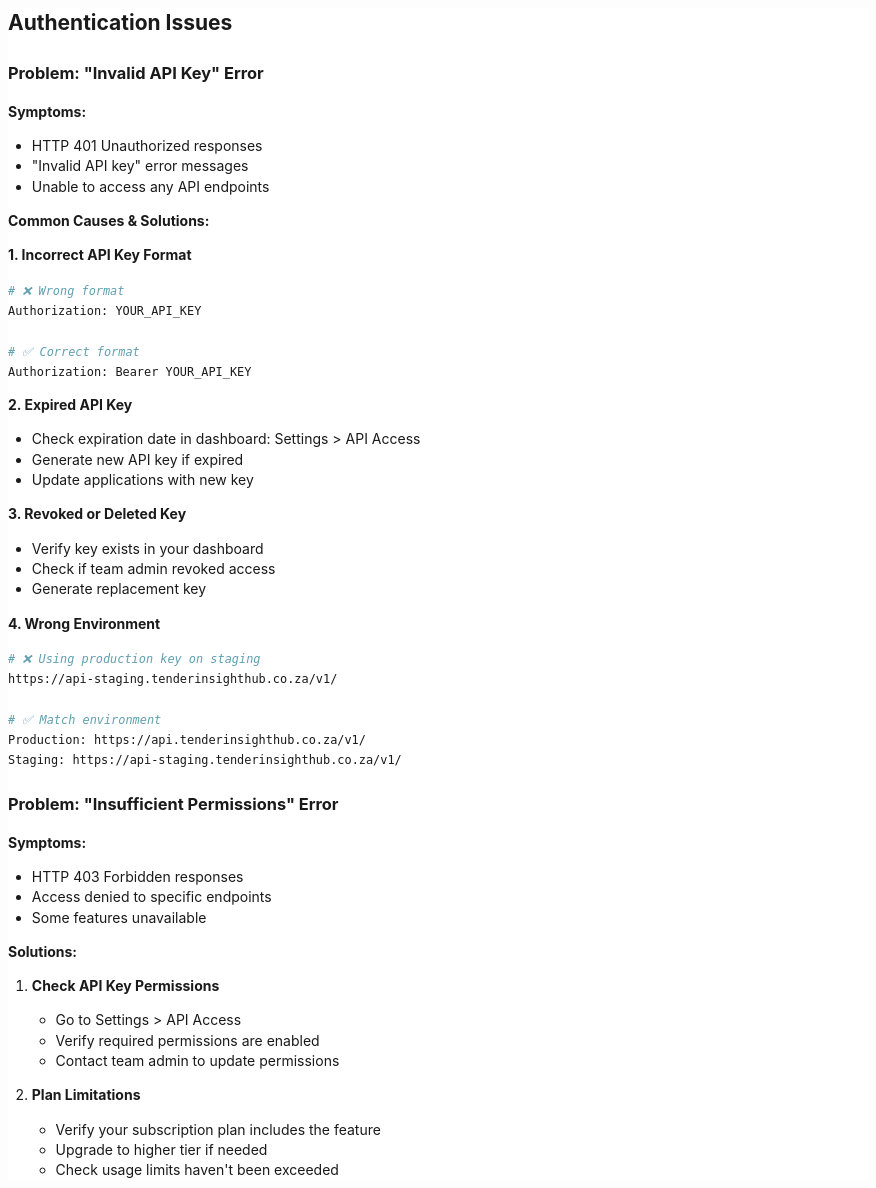 ## Authentication Issues

### Problem: "Invalid API Key" Error

**Symptoms:**
- HTTP 401 Unauthorized responses
- "Invalid API key" error messages
- Unable to access any API endpoints

**Common Causes & Solutions:**

**1. Incorrect API Key Format**
```bash
# ❌ Wrong format
Authorization: YOUR_API_KEY

# ✅ Correct format
Authorization: Bearer YOUR_API_KEY
```

**2. Expired API Key**
- Check expiration date in dashboard: Settings > API Access
- Generate new API key if expired
- Update applications with new key

**3. Revoked or Deleted Key**
- Verify key exists in your dashboard
- Check if team admin revoked access
- Generate replacement key

**4. Wrong Environment**
```bash
# ❌ Using production key on staging
https://api-staging.tenderinsighthub.co.za/v1/

# ✅ Match environment
Production: https://api.tenderinsighthub.co.za/v1/
Staging: https://api-staging.tenderinsighthub.co.za/v1/
```

### Problem: "Insufficient Permissions" Error

**Symptoms:**
- HTTP 403 Forbidden responses
- Access denied to specific endpoints
- Some features unavailable

**Solutions:**
1. **Check API Key Permissions**
   - Go to Settings > API Access
   - Verify required permissions are enabled
   - Contact team admin to update permissions

2. **Plan Limitations**
   - Verify your subscription plan includes the feature
   - Upgrade to higher tier if needed
   - Check usage limits haven't been exceeded
